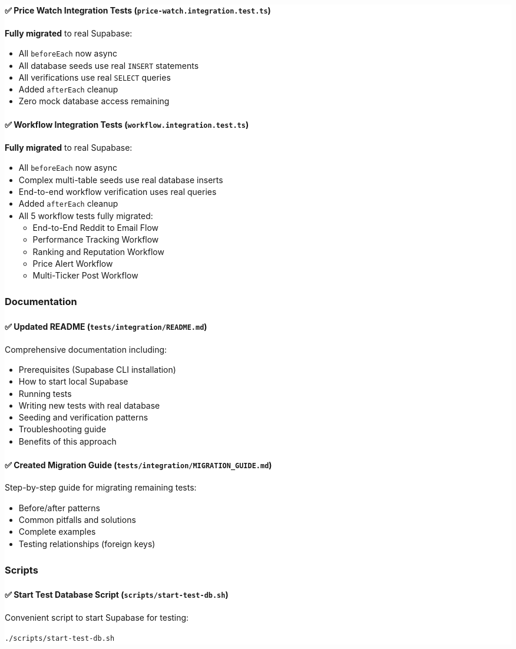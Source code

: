 #### ✅ Price Watch Integration Tests (`price-watch.integration.test.ts`)

**Fully migrated** to real Supabase:
- All `beforeEach` now async
- All database seeds use real `INSERT` statements
- All verifications use real `SELECT` queries
- Added `afterEach` cleanup
- Zero mock database access remaining

#### ✅ Workflow Integration Tests (`workflow.integration.test.ts`)

**Fully migrated** to real Supabase:
- All `beforeEach` now async
- Complex multi-table seeds use real database inserts
- End-to-end workflow verification uses real queries
- Added `afterEach` cleanup
- All 5 workflow tests fully migrated:
  - End-to-End Reddit to Email Flow
  - Performance Tracking Workflow
  - Ranking and Reputation Workflow
  - Price Alert Workflow
  - Multi-Ticker Post Workflow

### Documentation

#### ✅ Updated README (`tests/integration/README.md`)

Comprehensive documentation including:
- Prerequisites (Supabase CLI installation)
- How to start local Supabase
- Running tests
- Writing new tests with real database
- Seeding and verification patterns
- Troubleshooting guide
- Benefits of this approach

#### ✅ Created Migration Guide (`tests/integration/MIGRATION_GUIDE.md`)

Step-by-step guide for migrating remaining tests:
- Before/after patterns
- Common pitfalls and solutions
- Complete examples
- Testing relationships (foreign keys)

### Scripts

#### ✅ Start Test Database Script (`scripts/start-test-db.sh`)

Convenient script to start Supabase for testing:
```bash
./scripts/start-test-db.sh
```
